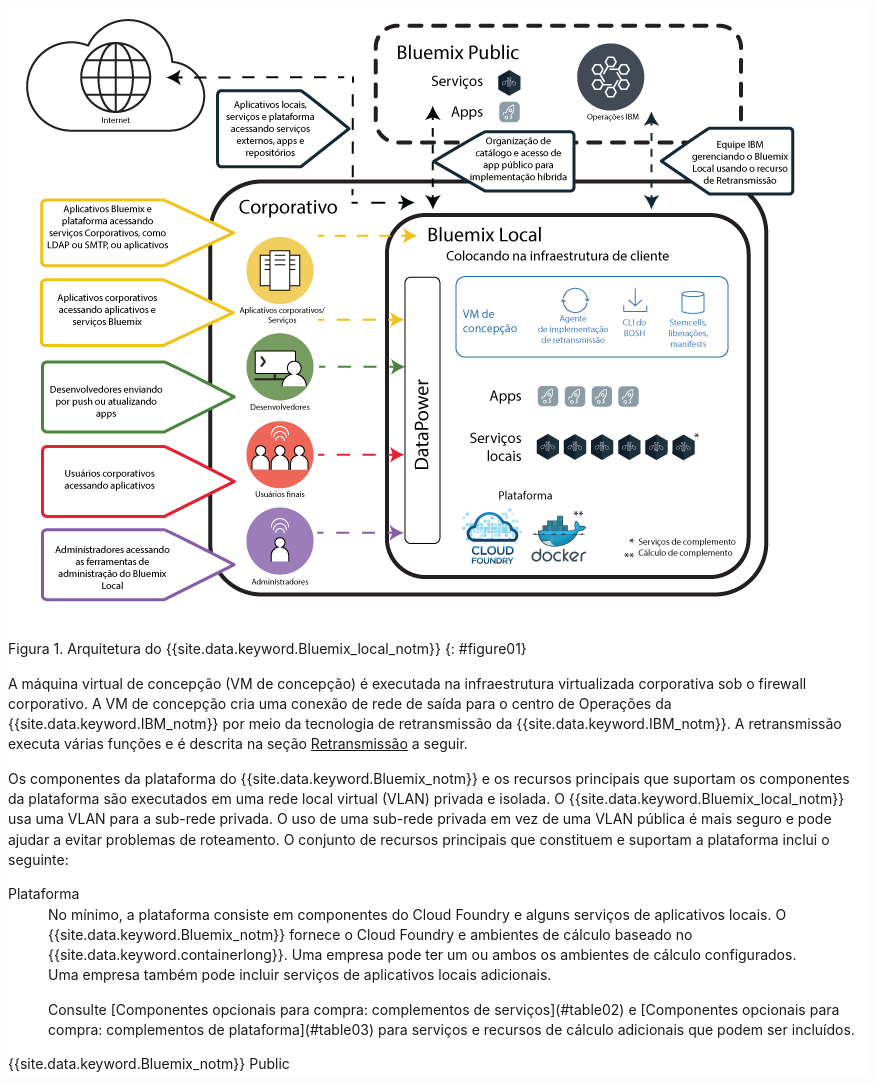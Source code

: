 ![Arquitetura do {{site.data.keyword.Bluemix_local_notm}}.](images/bmlocal_arch.png "Diagrama da arquitetura do Bluemix Local") 

Figura 1. Arquitetura do {{site.data.keyword.Bluemix_local_notm}}
{: #figure01}

A máquina virtual de concepção (VM de concepção) é executada na infraestrutura virtualizada corporativa sob o firewall corporativo. A VM de concepção cria uma conexão de rede de saída para o centro de Operações da {{site.data.keyword.IBM_notm}} por meio da tecnologia de retransmissão da {{site.data.keyword.IBM_notm}}. A retransmissão executa várias funções e é descrita na seção [Retransmissão](#localrelay) a seguir.

Os componentes da plataforma do {{site.data.keyword.Bluemix_notm}} e os recursos principais que suportam os componentes da plataforma são executados em uma rede local virtual (VLAN) privada e isolada. O {{site.data.keyword.Bluemix_local_notm}} usa uma VLAN para a sub-rede privada. O uso de uma sub-rede privada em vez de uma VLAN pública é mais seguro e pode ajudar a evitar problemas de roteamento. O conjunto de recursos principais que constituem e suportam a plataforma inclui o seguinte:

<dl>
<dt>Plataforma</dt>
<dd>No mínimo, a plataforma consiste em componentes do Cloud Foundry e alguns serviços de aplicativos locais. O {{site.data.keyword.Bluemix_notm}} fornece o Cloud Foundry e ambientes de cálculo baseado no {{site.data.keyword.containerlong}}. Uma empresa pode ter um ou ambos os ambientes de cálculo configurados.<br>
Uma empresa também pode incluir serviços de aplicativos locais adicionais.<br>
<p>Consulte [Componentes opcionais para compra: complementos de serviços](#table02) e [Componentes opcionais para compra: complementos de plataforma](#table03) para serviços e recursos de cálculo adicionais que podem ser incluídos.</p>
</dd>
<dt>{{site.data.keyword.Bluemix_notm}} Public</dt>
<dd>